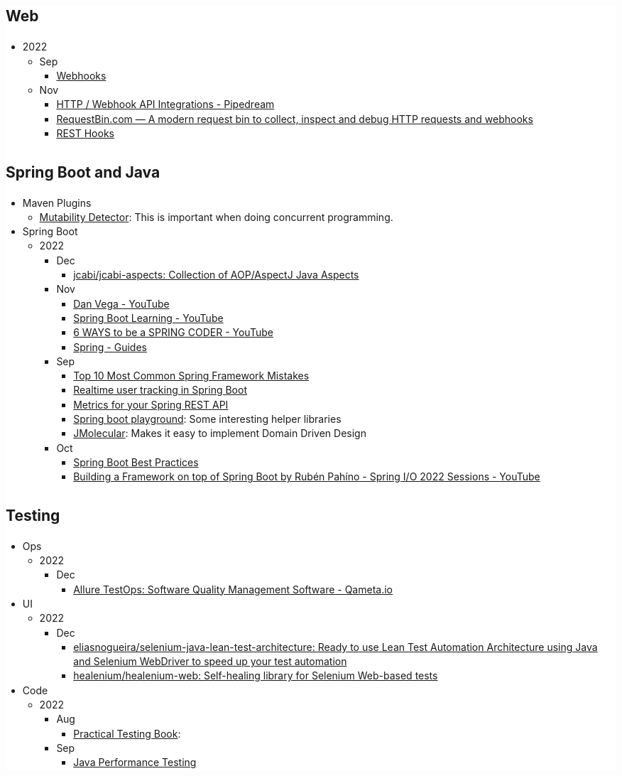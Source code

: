 ## Web

- 2022
  - Sep
    - [Webhooks](https://webhooks.fyi/)
  - Nov
    - [HTTP / Webhook API Integrations - Pipedream](https://pipedream.com/apps/http)
    - [RequestBin.com — A modern request bin to collect, inspect and debug HTTP requests and webhooks](https://requestbin.com/)
    - [REST Hooks](https://resthooks.org/)

## Spring Boot and Java

- Maven Plugins
  - [Mutability Detector](https://github.com/MutabilityDetector/MutabilityDetector): This is important when doing concurrent programming.
- Spring Boot
  - 2022
    - Dec
      - [jcabi/jcabi-aspects: Collection of AOP/AspectJ Java Aspects](https://github.com/jcabi/jcabi-aspects)
    - Nov
      - [Dan Vega - YouTube](https://www.youtube.com/@DanVega/videos)
      - [Spring Boot Learning - YouTube](https://www.youtube.com/@SpringBootLearning)
      - [6 WAYS to be a SPRING CODER - YouTube](https://www.youtube.com/watch?v=qaK6N21tbVQ)
      - [Spring - Guides](https://spring.io/guides)
    - Sep
      - [Top 10 Most Common Spring Framework Mistakes](https://www.toptal.com/spring/top-10-most-common-spring-framework-mistakes)
      - [Realtime user tracking in Spring Boot](https://medium.com/geekculture/realtime-user-tracking-in-spring-boot-d8fb343a6c3c)
      - [Metrics for your Spring REST API](https://www.baeldung.com/spring-rest-api-metrics)
      - [Spring boot playground](https://github.com/odrotbohm/spring-playground): Some interesting helper libraries
      - [JMolecular](https://github.com/xmolecules/jmolecules): Makes it easy to implement Domain Driven Design
    - Oct
      - [Spring Boot Best Practices](https://medium.com/@raviyasas/spring-boot-best-practices-for-developers-3f3bdffa0090)
      - [Building a Framework on top of Spring Boot by Rubén Pahíno - Spring I/O 2022 Sessions - YouTube](https://www.youtube.com/watch?v=1qT__SBWOhA&t=3s)

## Testing

- Ops
  - 2022
    - Dec
      - [Allure TestOps: Software Quality Management Software - Qameta.io](https://qameta.io/)
- UI
  - 2022
    - Dec
      - [eliasnogueira/selenium-java-lean-test-architecture: Ready to use Lean Test Automation Architecture using Java and Selenium WebDriver to speed up your test automation](https://github.com/eliasnogueira/selenium-java-lean-test-architecture)
      - [healenium/healenium-web: Self-healing library for Selenium Web-based tests](https://github.com/healenium/healenium-web)
- Code
  - 2022
    - Aug
      - [Practical Testing Book](https://damorimrg.github.io/practical_testing_book/intro.html):
    - Sep
      - [Java Performance Testing](https://stackify.com/java-performance/)